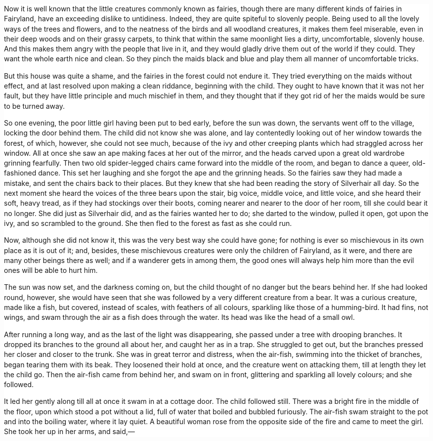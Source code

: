 Now it is well known that the little creatures commonly known as fairies, though there are many different kinds of fairies in Fairyland, have an exceeding dislike to untidiness. Indeed, they are quite spiteful to slovenly people. Being used to all the lovely ways of the trees and flowers, and to the neatness of the birds and all woodland creatures, it makes them feel miserable, even in their deep woods and on their grassy carpets, to think that within the same moonlight lies a dirty, uncomfortable, slovenly house. And this makes them angry with the people that live in it, and they would gladly drive them out of the world if they could. They want the whole earth nice and clean. So they pinch the maids black and blue and play them all manner of uncomfortable tricks.

But this house was quite a shame, and the fairies in the forest could not endure it. They tried everything on the maids without effect, and at last resolved upon making a clean riddance, beginning with the child. They ought to have known that it was not her fault, but they have little principle and much mischief in them, and they thought that if they got rid of her the maids would be sure to be turned away.

So one evening, the poor little girl having been put to bed early, before the sun was down, the servants went off to the village, locking the door behind them. The child did not know she was alone, and lay contentedly looking out of her window towards the forest, of which, however, she could not see much, because of the ivy and other creeping plants which had straggled across her window. All at once she saw an ape making faces at her out of the mirror, and the heads carved upon a great old wardrobe grinning fearfully. Then two old spider-legged chairs came forward into the middle of the room, and began to dance a queer, old-fashioned dance. This set her laughing and she forgot the ape and the grinning heads. So the fairies saw they had made a mistake, and sent the chairs back to their places. But they knew that she had been reading the story of Silverhair all day. So the next moment she heard the voices of the three bears upon the stair, big voice, middle voice, and little voice, and she heard their soft, heavy tread, as if they had stockings over their boots, coming nearer and nearer to the door of her room, till she could bear it no longer. She did just as Silverhair did, and as the fairies wanted her to do; she darted to the window, pulled it open, got upon the ivy, and so scrambled to the ground. She then fled to the forest as fast as she could run.

Now, although she did not know it, this was the very best way she could have gone; for nothing is ever so mischievous in its own place as it is out of it; and, besides, these mischievous creatures were only the children of Fairyland, as it were, and there are many other beings there as well; and if a wanderer gets in among them, the good ones will always help him more than the evil ones will be able to hurt him.

The sun was now set, and the darkness coming on, but the child thought of no danger but the bears behind her. If she had looked round, however, she would have seen that she was followed by a very different creature from a bear. It was a curious creature, made like a fish, but covered, instead of scales, with feathers of all colours, sparkling like those of a humming-bird. It had fins, not wings, and swam through the air as a fish does through the water. Its head was like the head of a small owl.

After running a long way, and as the last of the light was disappearing, she passed under a tree with drooping branches. It dropped its branches to the ground all about her, and caught her as in a trap. She struggled to get out, but the branches pressed her closer and closer to the trunk. She was in great terror and distress, when the air-fish, swimming into the thicket of branches, began tearing them with its beak. They loosened their hold at once, and the creature went on attacking them, till at length they let the child go. Then the air-fish came from behind her, and swam on in front, glittering and sparkling all lovely colours; and she followed.

It led her gently along till all at once it swam in at a cottage door. The child followed still. There was a bright fire in the middle of the floor, upon which stood a pot without a lid, full of water that boiled and bubbled furiously. The air-fish swam straight to the pot and into the boiling water, where it lay quiet. A beautiful woman rose from the opposite side of the fire and came to meet the girl. She took her up in her arms, and said,—
